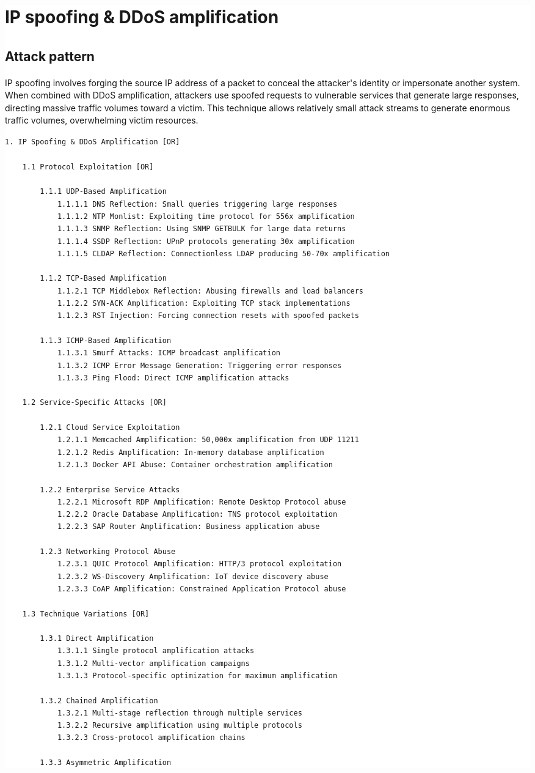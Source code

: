 # IP spoofing & DDoS amplification

## Attack pattern

IP spoofing involves forging the source IP address of a packet to conceal the attacker's identity or impersonate another system. When combined with DDoS amplification, attackers use spoofed requests to vulnerable services that generate large responses, directing massive traffic volumes toward a victim. This technique allows relatively small attack streams to generate enormous traffic volumes, overwhelming victim resources.

```text
1. IP Spoofing & DDoS Amplification [OR]

    1.1 Protocol Exploitation [OR]
    
        1.1.1 UDP-Based Amplification
            1.1.1.1 DNS Reflection: Small queries triggering large responses
            1.1.1.2 NTP Monlist: Exploiting time protocol for 556x amplification
            1.1.1.3 SNMP Reflection: Using SNMP GETBULK for large data returns
            1.1.1.4 SSDP Reflection: UPnP protocols generating 30x amplification
            1.1.1.5 CLDAP Reflection: Connectionless LDAP producing 50-70x amplification
            
        1.1.2 TCP-Based Amplification
            1.1.2.1 TCP Middlebox Reflection: Abusing firewalls and load balancers
            1.1.2.2 SYN-ACK Amplification: Exploiting TCP stack implementations
            1.1.2.3 RST Injection: Forcing connection resets with spoofed packets
            
        1.1.3 ICMP-Based Amplification
            1.1.3.1 Smurf Attacks: ICMP broadcast amplification
            1.1.3.2 ICMP Error Message Generation: Triggering error responses
            1.1.3.3 Ping Flood: Direct ICMP amplification attacks
            
    1.2 Service-Specific Attacks [OR]
    
        1.2.1 Cloud Service Exploitation
            1.2.1.1 Memcached Amplification: 50,000x amplification from UDP 11211
            1.2.1.2 Redis Amplification: In-memory database amplification
            1.2.1.3 Docker API Abuse: Container orchestration amplification
            
        1.2.2 Enterprise Service Attacks
            1.2.2.1 Microsoft RDP Amplification: Remote Desktop Protocol abuse
            1.2.2.2 Oracle Database Amplification: TNS protocol exploitation
            1.2.2.3 SAP Router Amplification: Business application abuse
            
        1.2.3 Networking Protocol Abuse
            1.2.3.1 QUIC Protocol Amplification: HTTP/3 protocol exploitation
            1.2.3.2 WS-Discovery Amplification: IoT device discovery abuse
            1.2.3.3 CoAP Amplification: Constrained Application Protocol abuse
            
    1.3 Technique Variations [OR]
    
        1.3.1 Direct Amplification
            1.3.1.1 Single protocol amplification attacks
            1.3.1.2 Multi-vector amplification campaigns
            1.3.1.3 Protocol-specific optimization for maximum amplification
            
        1.3.2 Chained Amplification
            1.3.2.1 Multi-stage reflection through multiple services
            1.3.2.2 Recursive amplification using multiple protocols
            1.3.2.3 Cross-protocol amplification chains
            
        1.3.3 Asymmetric Amplification
```